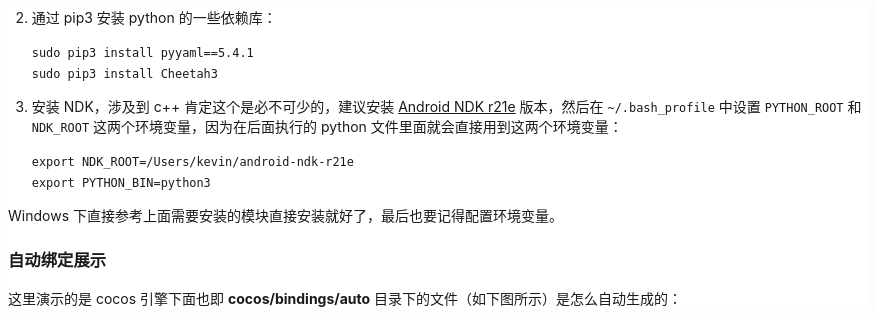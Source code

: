 2. 通过 pip3 安装 python 的一些依赖库：

    ```shell
    sudo pip3 install pyyaml==5.4.1
    sudo pip3 install Cheetah3
    ```

3. 安装 NDK，涉及到 c++ 肯定这个是必不可少的，建议安装 [Android NDK r21e](https://developer.android.com/ndk/downloads/older_releases?hl=zh-cn) 版本，然后在 `~/.bash_profile` 中设置 `PYTHON_ROOT` 和 `NDK_ROOT` 这两个环境变量，因为在后面执行的 python 文件里面就会直接用到这两个环境变量：

    ```shell
    export NDK_ROOT=/Users/kevin/android-ndk-r21e
    export PYTHON_BIN=python3
    ```

Windows 下直接参考上面需要安装的模块直接安装就好了，最后也要记得配置环境变量。

### 自动绑定展示

这里演示的是 cocos 引擎下面也即 **cocos/bindings/auto** 目录下的文件（如下图所示）是怎么自动生成的：
